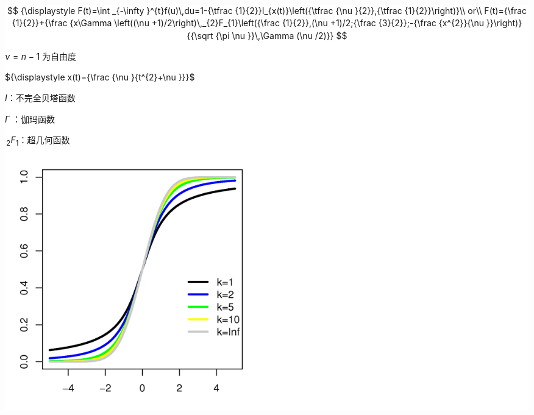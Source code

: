 $$
{\displaystyle F(t)=\int _{-\infty }^{t}f(u)\,du=1-{\tfrac {1}{2}}I_{x(t)}\left({\tfrac {\nu }{2}},{\tfrac {1}{2}}\right)}\\
or\\
F(t)={\frac  {1}{2}}+{\frac  {x\Gamma \left((\nu +1)/2\right)\,_{2}F_{1}\left({\frac  {1}{2}},(\nu +1)/2;{\frac  {3}{2}};-{\frac  {x^{2}}{\nu }}\right)}{{\sqrt  {\pi \nu }}\,\Gamma (\nu /2)}}
$$

$\nu =n-1$ 为自由度

${\displaystyle x(t)={\frac {\nu }{t^{2}+\nu }}}$ 

$I$：不完全贝塔函数

$\Gamma$ ：伽玛函数

$\,_{2}F_{1}$：超几何函数

<img src="imgs/T_distributionCDF.png" alt="img" style="zoom: 40%;" />

